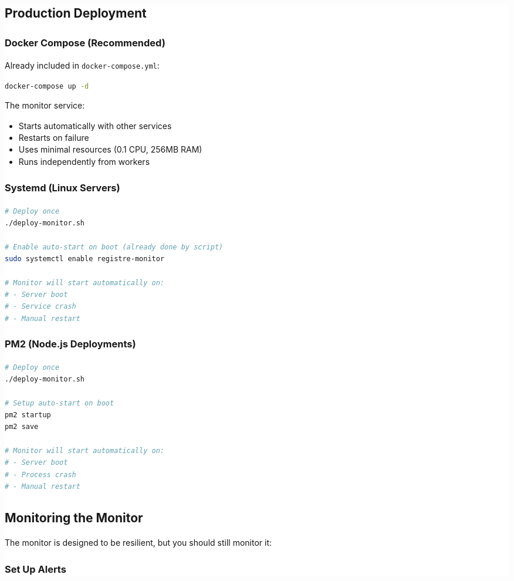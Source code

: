 ## Production Deployment

### Docker Compose (Recommended)

Already included in `docker-compose.yml`:
```bash
docker-compose up -d
```

The monitor service:
- Starts automatically with other services
- Restarts on failure
- Uses minimal resources (0.1 CPU, 256MB RAM)
- Runs independently from workers

### Systemd (Linux Servers)

```bash
# Deploy once
./deploy-monitor.sh

# Enable auto-start on boot (already done by script)
sudo systemctl enable registre-monitor

# Monitor will start automatically on:
# - Server boot
# - Service crash
# - Manual restart
```

### PM2 (Node.js Deployments)

```bash
# Deploy once
./deploy-monitor.sh

# Setup auto-start on boot
pm2 startup
pm2 save

# Monitor will start automatically on:
# - Server boot
# - Process crash
# - Manual restart
```

## Monitoring the Monitor

The monitor is designed to be resilient, but you should still monitor it:

### Set Up Alerts
